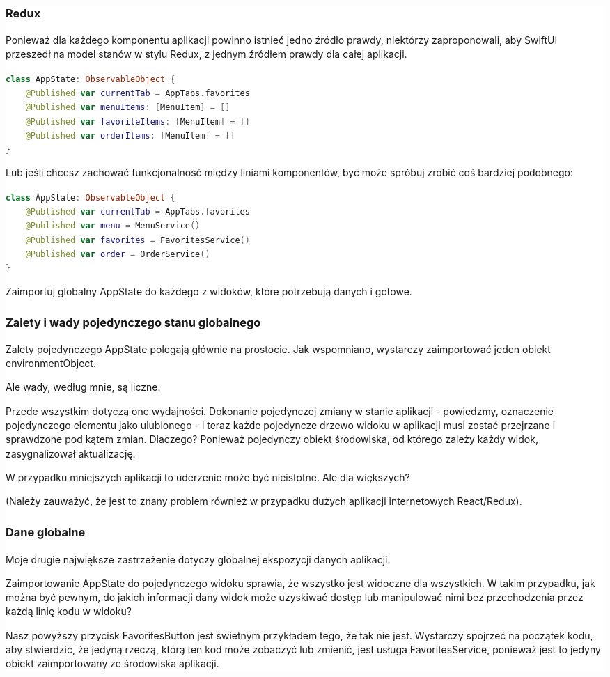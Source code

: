 ### Redux
Ponieważ dla każdego komponentu aplikacji powinno istnieć jedno źródło prawdy, niektórzy zaproponowali, aby SwiftUI przeszedł na model stanów w stylu Redux, z jednym źródłem prawdy dla całej aplikacji.

```swift
class AppState: ObservableObject {
    @Published var currentTab = AppTabs.favorites
    @Published var menuItems: [MenuItem] = []
    @Published var favoriteItems: [MenuItem] = []
    @Published var orderItems: [MenuItem] = []
}
```

Lub jeśli chcesz zachować funkcjonalność między liniami komponentów, być może spróbuj zrobić coś bardziej podobnego:

```swift
class AppState: ObservableObject {
    @Published var currentTab = AppTabs.favorites
    @Published var menu = MenuService()
    @Published var favorites = FavoritesService()
    @Published var order = OrderService()
}
```

Zaimportuj globalny AppState do każdego z widoków, które potrzebują danych i gotowe.

### Zalety i wady pojedynczego stanu globalnego

Zalety pojedynczego AppState polegają głównie na prostocie. Jak wspomniano, wystarczy zaimportować jeden obiekt environmentObject.

Ale wady, według mnie, są liczne.

Przede wszystkim dotyczą one wydajności. Dokonanie pojedynczej zmiany w stanie aplikacji - powiedzmy, oznaczenie pojedynczego elementu jako ulubionego - i teraz każde pojedyncze drzewo widoku w aplikacji musi zostać przejrzane i sprawdzone pod kątem zmian. Dlaczego? Ponieważ pojedynczy obiekt środowiska, od którego zależy każdy widok, zasygnalizował aktualizację.

W przypadku mniejszych aplikacji to uderzenie może być nieistotne. Ale dla większych?

(Należy zauważyć, że jest to znany problem również w przypadku dużych aplikacji internetowych React/Redux).

### Dane globalne
Moje drugie największe zastrzeżenie dotyczy globalnej ekspozycji danych aplikacji.

Zaimportowanie AppState do pojedynczego widoku sprawia, że wszystko jest widoczne dla wszystkich. W takim przypadku, jak można być pewnym, do jakich informacji dany widok może uzyskiwać dostęp lub manipulować nimi bez przechodzenia przez każdą linię kodu w widoku?

Nasz powyższy przycisk FavoritesButton jest świetnym przykładem tego, że tak nie jest. Wystarczy spojrzeć na początek kodu, aby stwierdzić, że jedyną rzeczą, którą ten kod może zobaczyć lub zmienić, jest usługa FavoritesService, ponieważ jest to jedyny obiekt zaimportowany ze środowiska aplikacji.

